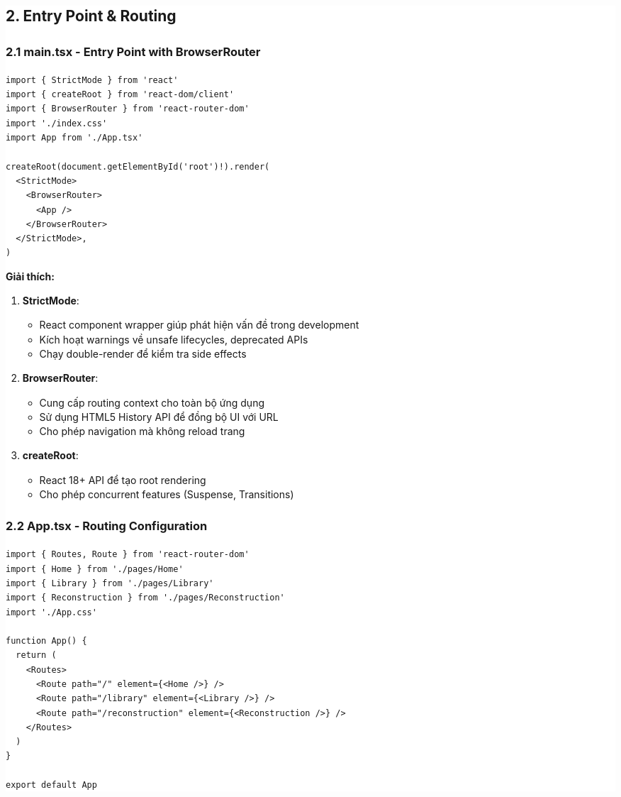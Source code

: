 
## 2. Entry Point & Routing

### 2.1 main.tsx - Entry Point with BrowserRouter

```tsx
import { StrictMode } from 'react'
import { createRoot } from 'react-dom/client'
import { BrowserRouter } from 'react-router-dom'
import './index.css'
import App from './App.tsx'

createRoot(document.getElementById('root')!).render(
  <StrictMode>
    <BrowserRouter>
      <App />
    </BrowserRouter>
  </StrictMode>,
)
```

**Giải thích:**

1. **StrictMode**: 
   - React component wrapper giúp phát hiện vấn đề trong development
   - Kích hoạt warnings về unsafe lifecycles, deprecated APIs
   - Chạy double-render để kiểm tra side effects

2. **BrowserRouter**:
   - Cung cấp routing context cho toàn bộ ứng dụng
   - Sử dụng HTML5 History API để đồng bộ UI với URL
   - Cho phép navigation mà không reload trang

3. **createRoot**:
   - React 18+ API để tạo root rendering
   - Cho phép concurrent features (Suspense, Transitions)

### 2.2 App.tsx - Routing Configuration

```tsx
import { Routes, Route } from 'react-router-dom'
import { Home } from './pages/Home'
import { Library } from './pages/Library'
import { Reconstruction } from './pages/Reconstruction'
import './App.css'

function App() {
  return (
    <Routes>
      <Route path="/" element={<Home />} />
      <Route path="/library" element={<Library />} />
      <Route path="/reconstruction" element={<Reconstruction />} />
    </Routes>
  )
}

export default App
```
